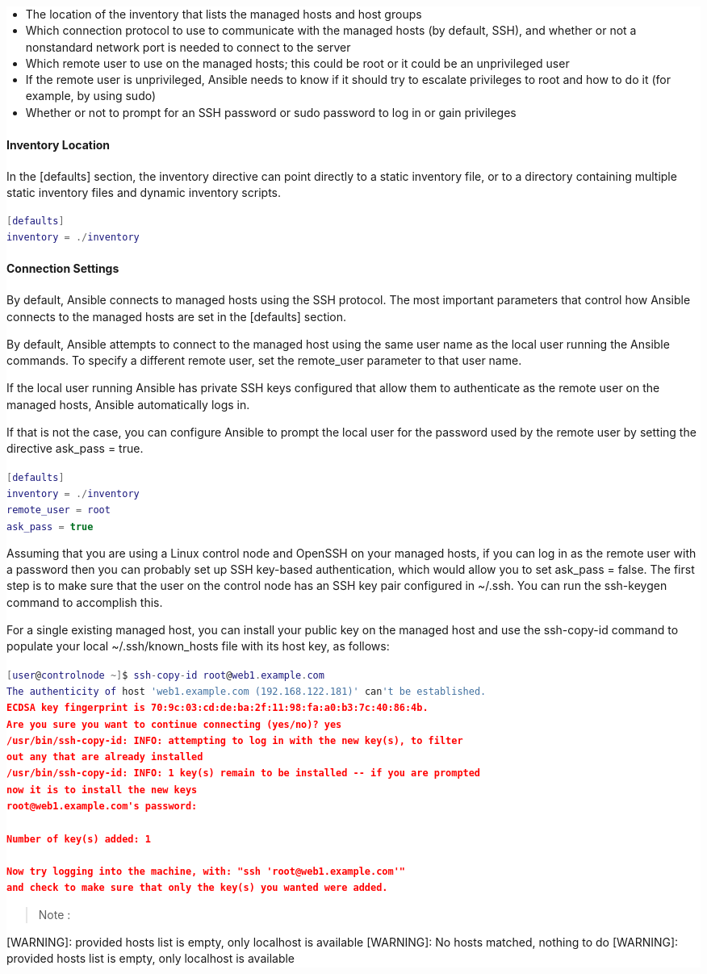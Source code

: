 - The location of the inventory that lists the managed hosts and host groups
- Which connection protocol to use to communicate with the managed hosts (by default, SSH), and whether or not a nonstandard network port is needed to connect to the server
- Which remote user to use on the managed hosts; this could be root or it could be an unprivileged user
- If the remote user is unprivileged, Ansible needs to know if it should try to escalate privileges to root and how to do it (for example, by using sudo)
- Whether or not to prompt for an SSH password or sudo password to log in or gain privileges

#### Inventory Location
In the [defaults] section, the inventory directive can point directly to a static inventory file, or to a directory containing multiple static inventory files and dynamic inventory scripts.
```lua
[defaults]
inventory = ./inventory
```
#### Connection Settings
By default, Ansible connects to managed hosts using the SSH protocol. The most important parameters that control how Ansible connects to the managed hosts are set in the [defaults] section.

By default, Ansible attempts to connect to the managed host using the same user name as the local user running the Ansible commands. To specify a different remote user, set the remote_user parameter to that user name.

If the local user running Ansible has private SSH keys configured that allow them to authenticate as the remote user on the managed hosts, Ansible automatically logs in.

If that is not the case, you can configure Ansible to prompt the local user for the password used by the remote user by setting the directive ask_pass = true.
```lua
[defaults]
inventory = ./inventory
remote_user = root
ask_pass = true
```
Assuming that you are using a Linux control node and OpenSSH on your managed hosts, if you can log in as the remote user with a password then you can probably set up SSH key-based authentication, which would allow you to set ask_pass = false. The first step is to make sure that the user on the control node has an SSH key pair configured in ~/.ssh. You can run the ssh-keygen command to accomplish this.

For a single existing managed host, you can install your public key on the managed host and use the ssh-copy-id command to populate your local ~/.ssh/known_hosts file with its host key, as follows:
```lua
[user@controlnode ~]$ ssh-copy-id root@web1.example.com
The authenticity of host 'web1.example.com (192.168.122.181)' can't be established.
ECDSA key fingerprint is 70:9c:03:cd:de:ba:2f:11:98:fa:a0:b3:7c:40:86:4b.
Are you sure you want to continue connecting (yes/no)? yes
/usr/bin/ssh-copy-id: INFO: attempting to log in with the new key(s), to filter
out any that are already installed
/usr/bin/ssh-copy-id: INFO: 1 key(s) remain to be installed -- if you are prompted
now it is to install the new keys
root@web1.example.com's password:

Number of key(s) added: 1

Now try logging into the machine, with: "ssh 'root@web1.example.com'"
and check to make sure that only the key(s) you wanted were added.
```
> Note :


   [WARNING]: provided hosts list is empty, only localhost is available
[WARNING]: No hosts matched, nothing to do
[WARNING]: provided hosts list is empty, only localhost is available